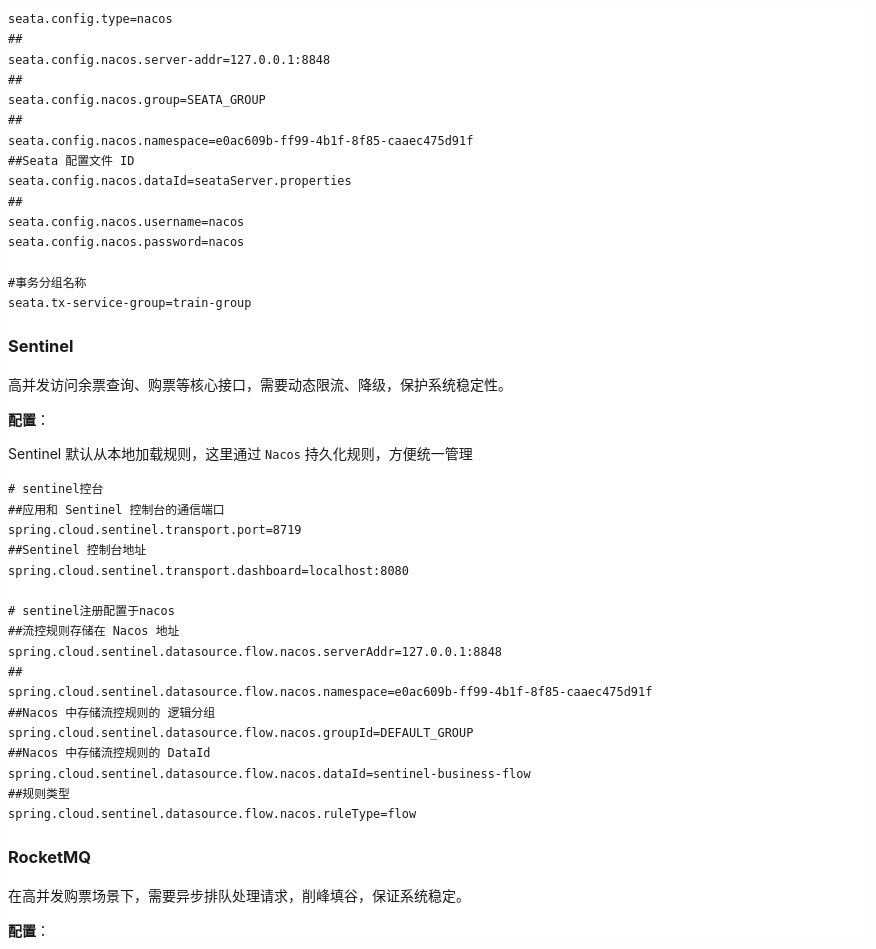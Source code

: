 ```properties
seata.config.type=nacos
##
seata.config.nacos.server-addr=127.0.0.1:8848
##
seata.config.nacos.group=SEATA_GROUP
##
seata.config.nacos.namespace=e0ac609b-ff99-4b1f-8f85-caaec475d91f
##Seata 配置文件 ID
seata.config.nacos.dataId=seataServer.properties
##
seata.config.nacos.username=nacos
seata.config.nacos.password=nacos

#事务分组名称
seata.tx-service-group=train-group
```



### Sentinel 

高并发访问余票查询、购票等核心接口，需要动态限流、降级，保护系统稳定性。



**配置**：

Sentinel 默认从本地加载规则，这里通过 `Nacos` 持久化规则，方便统一管理

```properties
# sentinel控台
##应用和 Sentinel 控制台的通信端口
spring.cloud.sentinel.transport.port=8719
##Sentinel 控制台地址
spring.cloud.sentinel.transport.dashboard=localhost:8080

# sentinel注册配置于nacos
##流控规则存储在 Nacos 地址
spring.cloud.sentinel.datasource.flow.nacos.serverAddr=127.0.0.1:8848
##
spring.cloud.sentinel.datasource.flow.nacos.namespace=e0ac609b-ff99-4b1f-8f85-caaec475d91f
##Nacos 中存储流控规则的 逻辑分组
spring.cloud.sentinel.datasource.flow.nacos.groupId=DEFAULT_GROUP
##Nacos 中存储流控规则的 DataId
spring.cloud.sentinel.datasource.flow.nacos.dataId=sentinel-business-flow
##规则类型
spring.cloud.sentinel.datasource.flow.nacos.ruleType=flow
```

### RocketMQ

在高并发购票场景下，需要异步排队处理请求，削峰填谷，保证系统稳定。

**配置**：
